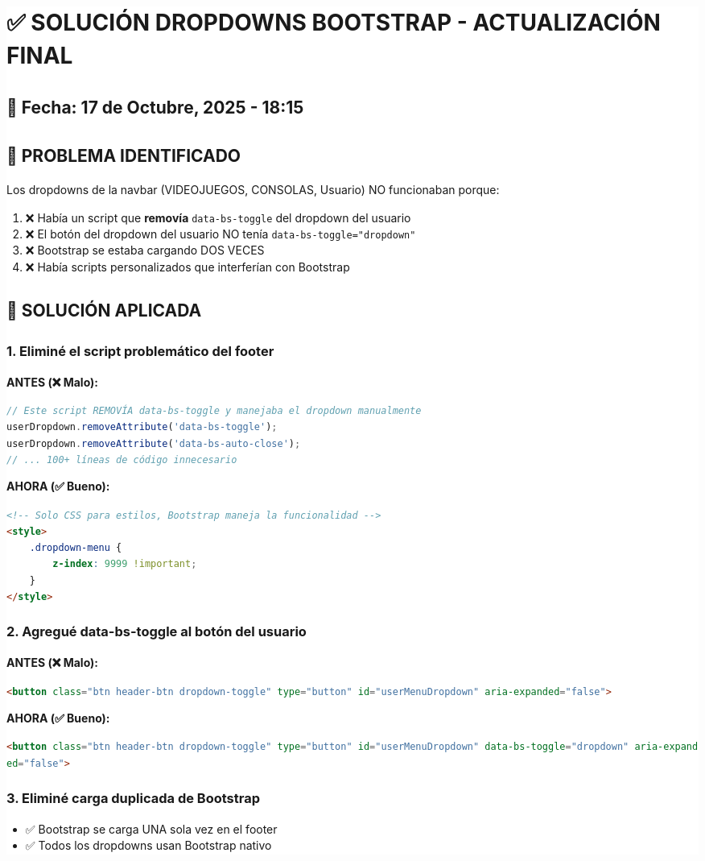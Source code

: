 # ✅ SOLUCIÓN DROPDOWNS BOOTSTRAP - ACTUALIZACIÓN FINAL

## 📅 Fecha: 17 de Octubre, 2025 - 18:15

## 🎯 PROBLEMA IDENTIFICADO

Los dropdowns de la navbar (VIDEOJUEGOS, CONSOLAS, Usuario) NO funcionaban porque:
1. ❌ Había un script que **removía** `data-bs-toggle` del dropdown del usuario
2. ❌ El botón del dropdown del usuario NO tenía `data-bs-toggle="dropdown"`
3. ❌ Bootstrap se estaba cargando DOS VECES
4. ❌ Había scripts personalizados que interferían con Bootstrap

## 🔧 SOLUCIÓN APLICADA

### 1. Eliminé el script problemático del footer
**ANTES (❌ Malo):**
```javascript
// Este script REMOVÍA data-bs-toggle y manejaba el dropdown manualmente
userDropdown.removeAttribute('data-bs-toggle');
userDropdown.removeAttribute('data-bs-auto-close');
// ... 100+ líneas de código innecesario
```

**AHORA (✅ Bueno):**
```html
<!-- Solo CSS para estilos, Bootstrap maneja la funcionalidad -->
<style>
    .dropdown-menu {
        z-index: 9999 !important;
    }
</style>
```

### 2. Agregué data-bs-toggle al botón del usuario
**ANTES (❌ Malo):**
```html
<button class="btn header-btn dropdown-toggle" type="button" id="userMenuDropdown" aria-expanded="false">
```

**AHORA (✅ Bueno):**
```html
<button class="btn header-btn dropdown-toggle" type="button" id="userMenuDropdown" data-bs-toggle="dropdown" aria-expanded="false">
```

### 3. Eliminé carga duplicada de Bootstrap
- ✅ Bootstrap se carga UNA sola vez en el footer
- ✅ Todos los dropdowns usan Bootstrap nativo
